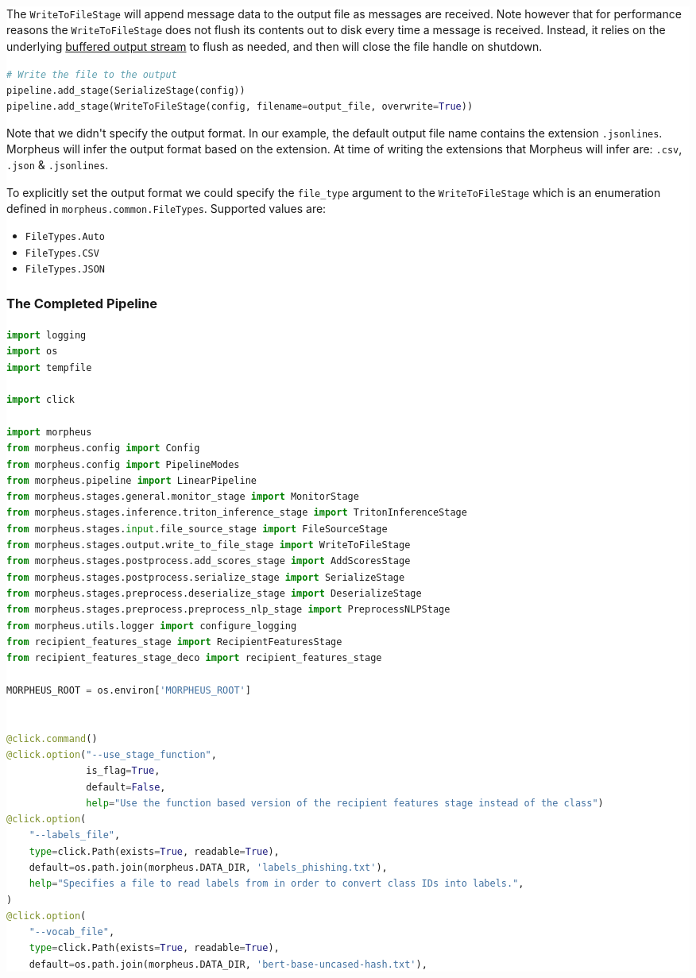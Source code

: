 The `WriteToFileStage` will append message data to the output file as messages are received. Note however that for performance reasons the `WriteToFileStage` does not flush its contents out to disk every time a message is received. Instead, it relies on the underlying [buffered output stream](https://gcc.gnu.org/onlinedocs/libstdc++/manual/streambufs.html) to flush as needed, and then will close the file handle on shutdown.

```python
# Write the file to the output
pipeline.add_stage(SerializeStage(config))
pipeline.add_stage(WriteToFileStage(config, filename=output_file, overwrite=True))
```

Note that we didn't specify the output format. In our example, the default output file name contains the extension `.jsonlines`. Morpheus will infer the output format based on the extension. At time of writing the extensions that Morpheus will infer are: `.csv`, `.json` & `.jsonlines`.

To explicitly set the output format we could specify the `file_type` argument to the `WriteToFileStage` which is an enumeration defined in `morpheus.common.FileTypes`. Supported values are:
* `FileTypes.Auto`
* `FileTypes.CSV`
* `FileTypes.JSON`

### The Completed Pipeline

```python
import logging
import os
import tempfile

import click

import morpheus
from morpheus.config import Config
from morpheus.config import PipelineModes
from morpheus.pipeline import LinearPipeline
from morpheus.stages.general.monitor_stage import MonitorStage
from morpheus.stages.inference.triton_inference_stage import TritonInferenceStage
from morpheus.stages.input.file_source_stage import FileSourceStage
from morpheus.stages.output.write_to_file_stage import WriteToFileStage
from morpheus.stages.postprocess.add_scores_stage import AddScoresStage
from morpheus.stages.postprocess.serialize_stage import SerializeStage
from morpheus.stages.preprocess.deserialize_stage import DeserializeStage
from morpheus.stages.preprocess.preprocess_nlp_stage import PreprocessNLPStage
from morpheus.utils.logger import configure_logging
from recipient_features_stage import RecipientFeaturesStage
from recipient_features_stage_deco import recipient_features_stage

MORPHEUS_ROOT = os.environ['MORPHEUS_ROOT']


@click.command()
@click.option("--use_stage_function",
              is_flag=True,
              default=False,
              help="Use the function based version of the recipient features stage instead of the class")
@click.option(
    "--labels_file",
    type=click.Path(exists=True, readable=True),
    default=os.path.join(morpheus.DATA_DIR, 'labels_phishing.txt'),
    help="Specifies a file to read labels from in order to convert class IDs into labels.",
)
@click.option(
    "--vocab_file",
    type=click.Path(exists=True, readable=True),
    default=os.path.join(morpheus.DATA_DIR, 'bert-base-uncased-hash.txt'),
```